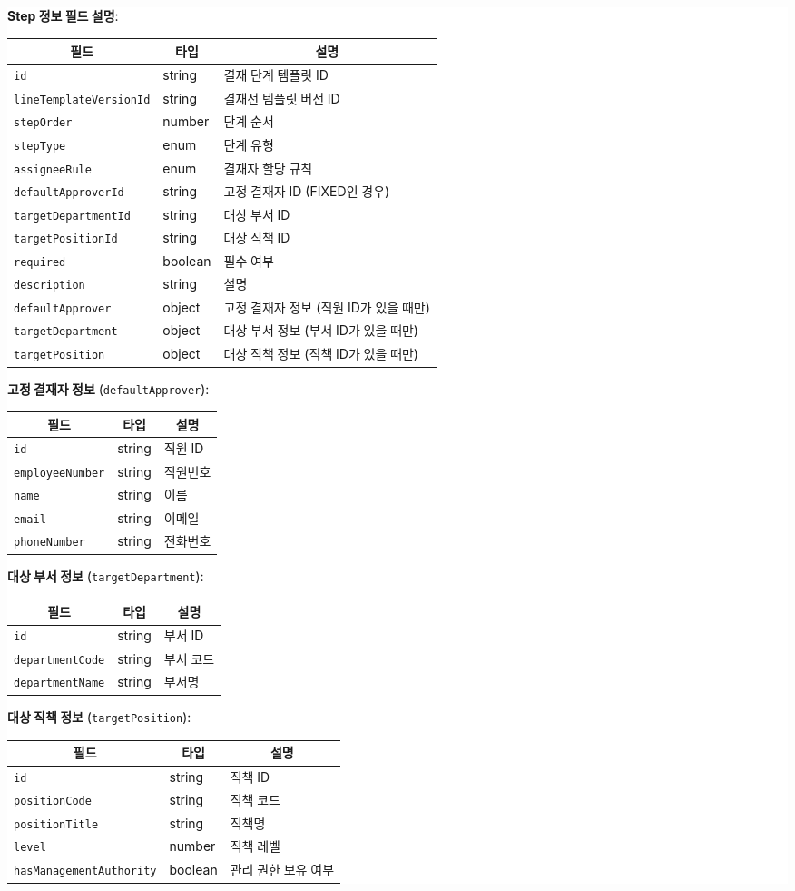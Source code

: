
**Step 정보 필드 설명**:

| 필드                    | 타입    | 설명                                   |
| ----------------------- | ------- | -------------------------------------- |
| `id`                    | string  | 결재 단계 템플릿 ID                    |
| `lineTemplateVersionId` | string  | 결재선 템플릿 버전 ID                  |
| `stepOrder`             | number  | 단계 순서                              |
| `stepType`              | enum    | 단계 유형                              |
| `assigneeRule`          | enum    | 결재자 할당 규칙                       |
| `defaultApproverId`     | string  | 고정 결재자 ID (FIXED인 경우)          |
| `targetDepartmentId`    | string  | 대상 부서 ID                           |
| `targetPositionId`      | string  | 대상 직책 ID                           |
| `required`              | boolean | 필수 여부                              |
| `description`           | string  | 설명                                   |
| `defaultApprover`       | object  | 고정 결재자 정보 (직원 ID가 있을 때만) |
| `targetDepartment`      | object  | 대상 부서 정보 (부서 ID가 있을 때만)   |
| `targetPosition`        | object  | 대상 직책 정보 (직책 ID가 있을 때만)   |

**고정 결재자 정보** (`defaultApprover`):

| 필드             | 타입   | 설명     |
| ---------------- | ------ | -------- |
| `id`             | string | 직원 ID  |
| `employeeNumber` | string | 직원번호 |
| `name`           | string | 이름     |
| `email`          | string | 이메일   |
| `phoneNumber`    | string | 전화번호 |

**대상 부서 정보** (`targetDepartment`):

| 필드             | 타입   | 설명      |
| ---------------- | ------ | --------- |
| `id`             | string | 부서 ID   |
| `departmentCode` | string | 부서 코드 |
| `departmentName` | string | 부서명    |

**대상 직책 정보** (`targetPosition`):

| 필드                     | 타입    | 설명                |
| ------------------------ | ------- | ------------------- |
| `id`                     | string  | 직책 ID             |
| `positionCode`           | string  | 직책 코드           |
| `positionTitle`          | string  | 직책명              |
| `level`                  | number  | 직책 레벨           |
| `hasManagementAuthority` | boolean | 관리 권한 보유 여부 |
